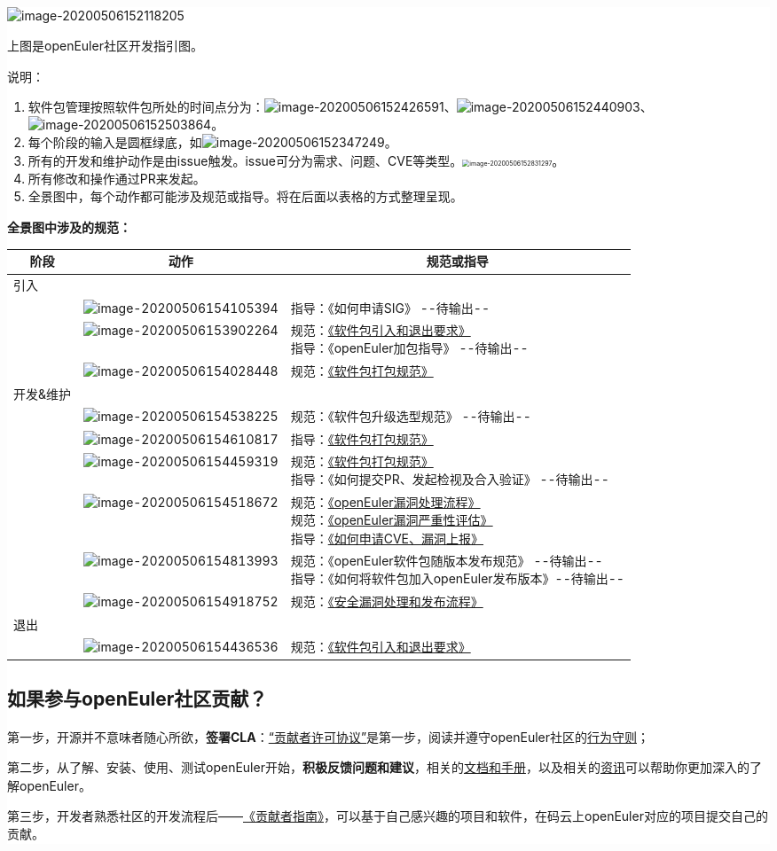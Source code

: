 <img src="./openEuler-traval.assets/image-20200506152118205.png" alt="image-20200506152118205"  />

上图是openEuler社区开发指引图。

说明：

1. 软件包管理按照软件包所处的时间点分为：![image-20200506152426591](./openEuler-traval.assets/image-20200506152426591.png)、![image-20200506152440903](./openEuler-traval.assets/image-20200506152440903.png)、![image-20200506152503864](./openEuler-traval.assets/image-20200506152503864.png)。
2. 每个阶段的输入是圆框绿底，如![image-20200506152347249](./openEuler-traval.assets/image-20200506152347249.png)。
3. 所有的开发和维护动作是由issue触发。issue可分为需求、问题、CVE等类型。<img src="./openEuler-traval.assets/image-20200506152831297.png" alt="image-20200506152831297" style="zoom:50%;" />。
4. 所有修改和操作通过PR来发起。
5. 全景图中，每个动作都可能涉及规范或指导。将在后面以表格的方式整理呈现。

**全景图中涉及的规范：**

| 阶段      | 动作                                                         | 规范或指导                                                   |
| --------- | ------------------------------------------------------------ | ------------------------------------------------------------ |
| 引入      |                                                              |                                                              |
|           | ![image-20200506154105394](./openEuler-traval.assets/image-20200506154105394.png) | 指导：《如何申请SIG》 --待输出--                             |
|           | ![image-20200506153902264](./openEuler-traval.assets/image-20200506153902264.png) | 规范：[《软件包引入和退出要求》](https://gitee.com/openeuler/community/blob/master/zh/technical-committee/governance/software-management.md)<br />指导：《openEuler加包指导》 --待输出-- |
|           | ![image-20200506154028448](./openEuler-traval.assets/image-20200506154028448.png) | 规范：[《软件包打包规范》](https://gitee.com/openeuler/community/blob/master/zh/contributors/packaging.md) |
| 开发&维护 |                                                              |                                                              |
|           | ![image-20200506154538225](./openEuler-traval.assets/image-20200506154538225.png) | 规范：《软件包升级选型规范》 --待输出--                      |
|           | ![image-20200506154610817](./openEuler-traval.assets/image-20200506154610817.png) | 指导：[《软件包打包规范》](https://gitee.com/openeuler/community/blob/master/zh/contributors/packaging.md) |
|           | ![image-20200506154459319](./openEuler-traval.assets/image-20200506154459319.png) | 规范：[《软件包打包规范》](https://gitee.com/openeuler/community/blob/master/zh/contributors/packaging.md)<br />指导：《如何提交PR、发起检视及合入验证》  --待输出-- |
|           | ![image-20200506154518672](./openEuler-traval.assets/image-20200506154518672.png) | 规范：[《openEuler漏洞处理流程》](https://gitee.com/openeuler/security-committee/blob/master/security-process.md)<br />规范：[《openEuler漏洞严重性评估》](https://gitee.com/openeuler/security-committee/blob/master/security-evaluation.md)<br />指导：[《如何申请CVE、漏洞上报》](https://www.openeuler.org/zh/security.html) |
|           | ![image-20200506154813993](./openEuler-traval.assets/image-20200506154813993.png) | 规范：《openEuler软件包随版本发布规范》 --待输出--<br />指导：《如何将软件包加入openEuler发布版本》--待输出-- |
|           | ![image-20200506154918752](./openEuler-traval.assets/image-20200506154918752.png) | 规范：[《安全漏洞处理和发布流程》](https://gitee.com/openeuler/security-committee/blob/master/security-process.md) |
| 退出      |                                                              |                                                              |
|           | ![image-20200506154436536](./openEuler-traval.assets/image-20200506154436536.png) | 规范：[《软件包引入和退出要求》](https://gitee.com/openeuler/community/blob/master/zh/technical-committee/governance/software-management.md) |

## 如果参与openEuler社区贡献？

第一步，开源并不意味者随心所欲，**签署CLA**：[“贡献者许可协议”](https://www.openeuler.org/zh/cla.html)是第一步，阅读并遵守openEuler社区的[行为守则](https://gitee.com/openeuler/community/blob/master/code-of-conduct.md)；

第二步，从了解、安装、使用、测试openEuler开始，**积极反馈问题和建议**，相关的[文档和手册](https://www.openeuler.org/zh/docs/20.03_LTS/docs/Releasenotes/release_notes.html)，以及相关的[资讯](https://www.openeuler.org/zh/blog.html)可以帮助你更加深入的了解openEuler。

第三步，开发者熟悉社区的开发流程后——[《贡献者指南》](https://www.openeuler.org/zh/developer.html)，可以基于自己感兴趣的项目和软件，在码云上openEuler对应的项目提交自己的贡献。
